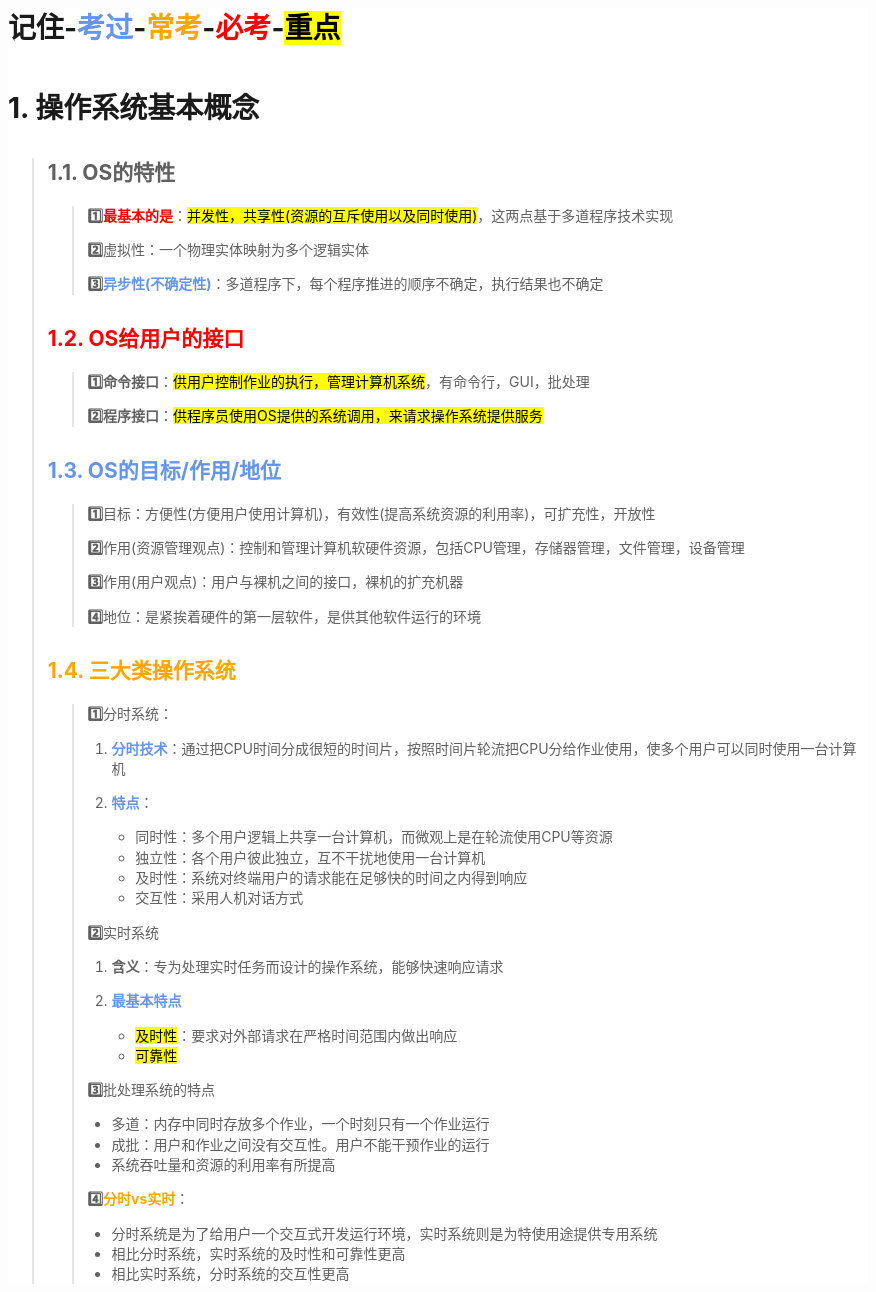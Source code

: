 # 记住-<font color='cornflowerblue'>考过</font>-<font color='orange'>常考</font>-<font color='red'>必考</font>-<mark>重点</mark>

# 1. 操作系统基本概念

> ## 1.1. OS的特性
>
> > **1️⃣**<font color='red'>**最基本的是**</font>：<mark>并发性，共享性(资源的互斥使用以及同时使用)</mark>，这两点基于多道程序技术实现
> >
> > **2️⃣**虚拟性：一个物理实体映射为多个逻辑实体
> >
> > **3️⃣**<font color='cornflowerblue'>**异步性(不确定性)**</font>：多道程序下，每个程序推进的顺序不确定，执行结果也不确定
>
> ## **<font color='red'>1.2. OS给用户的接口</font>**
>
> > **1️⃣命令接口**：<mark>供用户控制作业的执行，管理计算机系统</mark>，有命令行，GUI，批处理
> >
> > **2️⃣程序接口**：<mark>供程序员使用OS提供的系统调用，来请求操作系统提供服务</mark>
>
> ## **<font color='cornflowerblue'>1.3. OS的目标/作用/地位</font>**
>
> > **1️⃣**目标：方便性(方便用户使用计算机)，有效性(提高系统资源的利用率)，可扩充性，开放性
> >
> > **2️⃣**作用(资源管理观点)：控制和管理计算机软硬件资源，包括CPU管理，存储器管理，文件管理，设备管理
> >
> > **3️⃣**作用(用户观点)：用户与裸机之间的接口，裸机的扩充机器
> >
> > **4️⃣**地位：是紧挨着硬件的第一层软件，是供其他软件运行的环境
>
> ## <font color='orange'>1.4. 三大类操作系统</font>
>
> > **1️⃣**分时系统：
> >
> > 1. **<font color='cornflowerblue'>分时技术</font>**：通过把CPU时间分成很短的时间片，按照时间片轮流把CPU分给作业使用，使多个用户可以同时使用一台计算机
> >
> > 2. <font color='cornflowerblue'>**特点**</font>：
> >    - 同时性：多个用户逻辑上共享一台计算机，而微观上是在轮流使用CPU等资源
> >    - 独立性：各个用户彼此独立，互不干扰地使用一台计算机
> >    - 及时性：系统对终端用户的请求能在足够快的时间之内得到响应
> >    - 交互性：采用人机对话方式
> >
> > **2️⃣**实时系统
> >
> > 1. **含义**：专为处理实时任务而设计的操作系统，能够快速响应请求
> >
> > 2. <font color='cornflowerblue'>**最基本特点**</font>
> >    - <mark>及时性</mark>：要求对外部请求在严格时间范围内做出响应
> >    - <mark>可靠性</mark>
> >
> > **3️⃣**批处理系统的特点
> >
> > - 多道：内存中同时存放多个作业，一个时刻只有一个作业运行
> > - 成批：用户和作业之间没有交互性。用户不能干预作业的运行
> > - 系统吞吐量和资源的利用率有所提高
> >
> > **4️⃣**<font color='orange'>**分时vs实时**</font>：
> >
> > - 分时系统是为了给用户一个交互式开发运行环境，实时系统则是为特使用途提供专用系统
> > - 相比分时系统，实时系统的及时性和可靠性更高
> > - 相比实时系统，分时系统的交互性更高